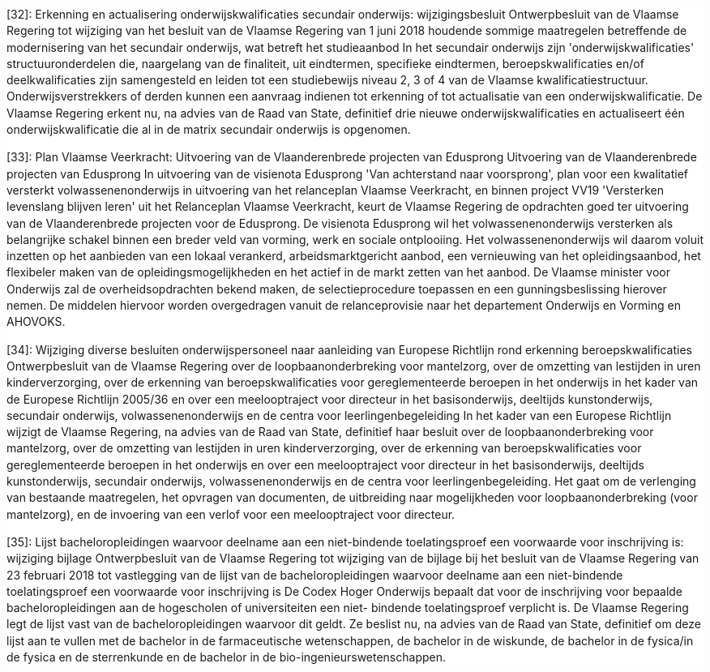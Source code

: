 \[32\]: Erkenning en actualisering onderwijskwalificaties secundair onderwijs: wijzigingsbesluit Ontwerpbesluit van de Vlaamse Regering tot wijziging van het besluit van de Vlaamse Regering van 1 juni 2018 houdende sommige maatregelen betreffende de modernisering van het secundair onderwijs, wat betreft het studieaanbod  In het secundair onderwijs zijn 'onderwijskwalificaties' structuuronderdelen die, naargelang van de finaliteit, uit eindtermen, specifieke eindtermen, beroepskwalificaties en/of deelkwalificaties zijn samengesteld en leiden tot een studiebewijs niveau 2, 3 of 4 van de Vlaamse kwalificatiestructuur. Onderwijsverstrekkers of derden kunnen een aanvraag indienen tot erkenning of tot actualisatie van een onderwijskwalificatie. De Vlaamse Regering erkent nu, na advies van de Raad van State, definitief drie nieuwe onderwijskwalificaties en actualiseert één onderwijskwalificatie die al in de matrix secundair onderwijs is opgenomen.

\[33\]: Plan Vlaamse Veerkracht: Uitvoering van de Vlaanderenbrede projecten van Edusprong Uitvoering van de Vlaanderenbrede projecten van Edusprong  In uitvoering van de visienota Edusprong 'Van achterstand naar voorsprong', plan voor een kwalitatief versterkt volwassenenonderwijs in uitvoering van het relanceplan Vlaamse Veerkracht, en binnen project VV19 'Versterken levenslang blijven leren' uit het Relanceplan Vlaamse Veerkracht, keurt de Vlaamse Regering de opdrachten goed ter uitvoering van de Vlaanderenbrede projecten voor de Edusprong. De visienota Edusprong wil het volwassenenonderwijs versterken als belangrijke schakel binnen een breder veld van vorming, werk en sociale ontplooiing. Het volwassenenonderwijs wil daarom voluit inzetten op het aanbieden van een lokaal verankerd, arbeidsmarktgericht aanbod, een vernieuwing van het opleidingsaanbod, het flexibeler maken van de opleidingsmogelijkheden en het actief in de markt zetten van het aanbod. De Vlaamse minister voor Onderwijs zal de overheidsopdrachten bekend maken, de selectieprocedure toepassen en een gunningsbeslissing hierover nemen. De middelen hiervoor worden overgedragen vanuit de relanceprovisie naar het departement Onderwijs en Vorming en AHOVOKS.

\[34\]: Wijziging diverse besluiten onderwijspersoneel naar aanleiding van Europese Richtlijn rond erkenning beroepskwalificaties Ontwerpbesluit van de Vlaamse Regering over de loopbaanonderbreking voor mantelzorg, over de omzetting van lestijden in uren kinderverzorging, over de erkenning van beroepskwalificaties voor gereglementeerde beroepen in het onderwijs in het kader van de Europese Richtlijn 2005/36 en over een meelooptraject voor directeur in het basisonderwijs, deeltijds kunstonderwijs, secundair onderwijs, volwassenenonderwijs en de centra voor leerlingenbegeleiding  In het kader van een Europese Richtlijn wijzigt de Vlaamse Regering, na advies van de Raad van State, definitief haar besluit   over de loopbaanonderbreking voor mantelzorg, over de omzetting van lestijden in uren kinderverzorging, over de erkenning van beroepskwalificaties voor gereglementeerde beroepen in het onderwijs  en over een meelooptraject voor directeur in het basisonderwijs, deeltijds kunstonderwijs, secundair onderwijs, volwassenenonderwijs en de centra voor leerlingenbegeleiding. Het gaat om de verlenging van bestaande maatregelen, het opvragen van documenten, de uitbreiding naar mogelijkheden voor loopbaanonderbreking (voor mantelzorg), en de invoering van een verlof voor een meelooptraject voor directeur.

\[35\]: Lijst bacheloropleidingen waarvoor deelname aan een niet-bindende toelatingsproef een voorwaarde voor inschrijving is: wijziging bijlage Ontwerpbesluit van de Vlaamse Regering tot wijziging van de bijlage bij het besluit van de Vlaamse Regering van 23 februari 2018 tot vastlegging van de lijst van de bacheloropleidingen waarvoor deelname aan een niet-bindende toelatingsproef een voorwaarde voor inschrijving is  De Codex Hoger Onderwijs bepaalt dat voor  de inschrijving voor bepaalde bacheloropleidingen  aan de hogescholen of universiteiten een  niet- bindende toelatingsproef verplicht  is. De Vlaamse Regering legt de lijst vast van de bacheloropleidingen waarvoor dit geldt. Ze  beslist nu, na advies van de Raad van State, definitief om deze lijst aan te vullen met de bachelor in de farmaceutische wetenschappen, de bachelor in de wiskunde, de bachelor in de fysica/in de fysica en de sterrenkunde en de bachelor in de bio-ingenieurswetenschappen.

